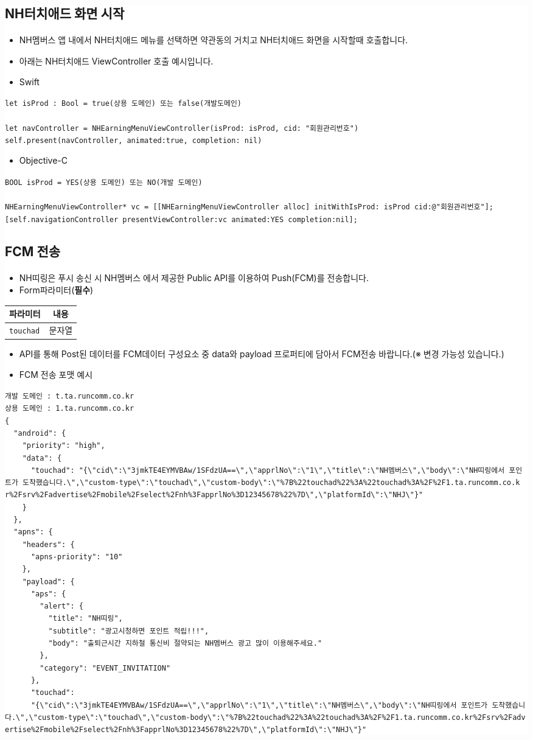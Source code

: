 ## NH터치애드 화면 시작

* NH멤버스 앱 내에서 NH터치애드 메뉴를 선택하면 약관동의 거치고 NH터치애드 화면을 시작할때 호출합니다.

* 아래는 NH터치애드 ViewController 호출 예시입니다.

* Swift
```
let isProd : Bool = true(상용 도메인) 또는 false(개발도메인)

let navController = NHEarningMenuViewController(isProd: isProd, cid: "회원관리번호")
self.present(navController, animated:true, completion: nil)
```

* Objective-C
```
BOOL isProd = YES(상용 도메인) 또는 NO(개발 도메인)

NHEarningMenuViewController* vc = [[NHEarningMenuViewController alloc] initWithIsProd: isProd cid:@"회원관리번호"];
[self.navigationController presentViewController:vc animated:YES completion:nil];
```

## FCM 전송

* NH띠링은 푸시 송신 시 NH멤버스 에서 제공한 Public API를 이용하여 Push(FCM)를 전송합니다.
* Form파라미터(**필수**)

| 파라미터 | 내용 |
|---|---|
| `touchad`|문자열|

* API를 통해 Post된 데이터를 FCM데이터 구성요소 중 data와 payload 프로퍼티에 담아서 FCM전송 바랍니다.(※ 변경 가능성 있습니다.)

* FCM 전송 포맷 예시
```
개발 도메인 : t.ta.runcomm.co.kr
상용 도메인 : 1.ta.runcomm.co.kr
{
  "android": {
    "priority": "high",
    "data": {
      "touchad": "{\"cid\":\"3jmkTE4EYMVBAw/1SFdzUA==\",\"apprlNo\":\"1\",\"title\":\"NH멤버스\",\"body\":\"NH띠링에서 포인트가 도착했습니다.\",\"custom-type\":\"touchad\",\"custom-body\":\"%7B%22touchad%22%3A%22touchad%3A%2F%2F1.ta.runcomm.co.kr%2Fsrv%2Fadvertise%2Fmobile%2Fselect%2Fnh%3FapprlNo%3D12345678%22%7D\",\"platformId\":\"NHJ\"}"
    }
  },
  "apns": {
    "headers": {
      "apns-priority": "10"
    },
    "payload": {
      "aps": {
        "alert": {
          "title": "NH띠링",
          "subtitle": "광고시청하면 포인트 적립!!!",
          "body": "출퇴근시간 지하철 통신비 절약되는 NH멤버스 광고 많이 이용해주세요."
        },
        "category": "EVENT_INVITATION"
      },
      "touchad": 
      "{\"cid\":\"3jmkTE4EYMVBAw/1SFdzUA==\",\"apprlNo\":\"1\",\"title\":\"NH멤버스\",\"body\":\"NH띠링에서 포인트가 도착했습니다.\",\"custom-type\":\"touchad\",\"custom-body\":\"%7B%22touchad%22%3A%22touchad%3A%2F%2F1.ta.runcomm.co.kr%2Fsrv%2Fadvertise%2Fmobile%2Fselect%2Fnh%3FapprlNo%3D12345678%22%7D\",\"platformId\":\"NHJ\"}"
```